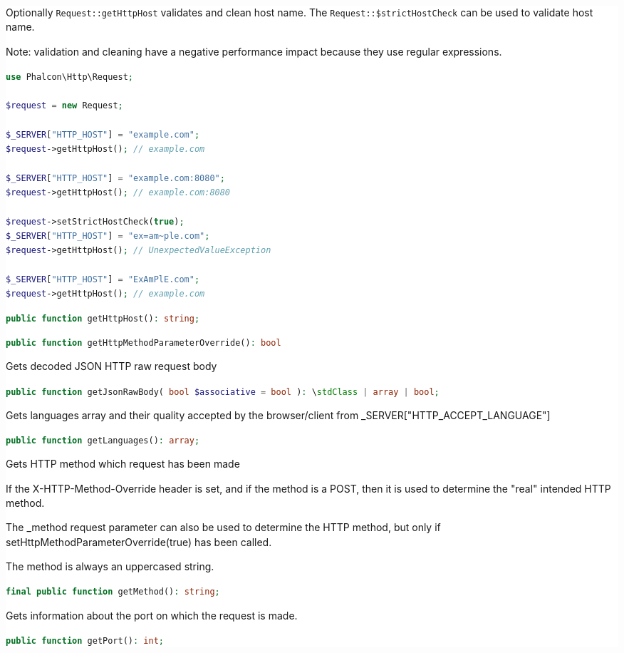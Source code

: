 Optionally `Request::getHttpHost` validates and clean host name.
The `Request::$strictHostCheck` can be used to validate host name.

Note: validation and cleaning have a negative performance impact because
they use regular expressions.

```php
use Phalcon\Http\Request;

$request = new Request;

$_SERVER["HTTP_HOST"] = "example.com";
$request->getHttpHost(); // example.com

$_SERVER["HTTP_HOST"] = "example.com:8080";
$request->getHttpHost(); // example.com:8080

$request->setStrictHostCheck(true);
$_SERVER["HTTP_HOST"] = "ex=am~ple.com";
$request->getHttpHost(); // UnexpectedValueException

$_SERVER["HTTP_HOST"] = "ExAmPlE.com";
$request->getHttpHost(); // example.com
```
```php
public function getHttpHost(): string;
```


```php
public function getHttpMethodParameterOverride(): bool
```

Gets decoded JSON HTTP raw request body
```php
public function getJsonRawBody( bool $associative = bool ): \stdClass | array | bool;
```

Gets languages array and their quality accepted by the browser/client
from _SERVER["HTTP_ACCEPT_LANGUAGE"]
```php
public function getLanguages(): array;
```

Gets HTTP method which request has been made

If the X-HTTP-Method-Override header is set, and if the method is a POST,
then it is used to determine the "real" intended HTTP method.

The _method request parameter can also be used to determine the HTTP
method, but only if setHttpMethodParameterOverride(true) has been called.

The method is always an uppercased string.
```php
final public function getMethod(): string;
```

Gets information about the port on which the request is made.
```php
public function getPort(): int;
```
